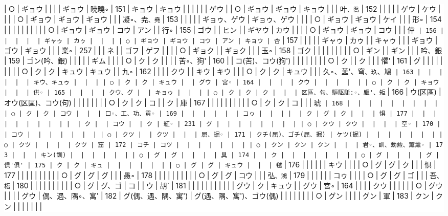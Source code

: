 | ○ | ギョウ |  |  |  | ギョウ | 暁曉◦ | 151 | キョウ | キョウ |  |  |  |  |  | ゲウ |
| ○ | ギョウ | ギョウ | キョウ |  |  | 叶`、喬` | 152 |  |  |  |  | ゲウ | ケウ |  |  |
| ○ | ギョウ | ギョウ | ギョウ |  |  | 凝◦、尭`、堯` | 153 |  |  |  |  | ギョゥ、ゲウ | ギョゥ、ゲウ |  |  |
| ○ | ギョウ | ギョウ | ケイ |  |  | 形◦ | 154 |  |  |  |  |  |  |  |  |
| ○ | ギョウ | ギョウ | コウ | アン |  | 行◦ | 155 | ゴウ |  | ヒン |  | ギヤウ | カウ |  |  |
| ○ | ギョウ | ギョウ | コウ |  |  | 倖` | 156 |  |  |  |  | ギャゥ | カゥ |  |  |
| ○ | ギョウ | ギョウ | コウ | アン | キョウ | 杏` | 157 |  |  |  |  | ギャゥ | カゥ |  | キャゥ |
|  | ギョウ | ゴウ | ギョウ |  |  | 業◦ | 257 |  |  | ネ |  | ゴフ | ゲフ |  |  |
| ○ | ギョク |  | ギョク |  |  | 玉◦ | 158 | ゴク |  |  |  |  |  |  |  |
| ○ | ギン |  | ギン |  |  | 吟、銀 | 159 | ゴン(吟、銀) |  |  |  |  | ギム |  |  |
| ○ | ク | ク |  |  |  | 苦◦、狗' | 160 |  | コ(苦)、コウ(狗') |  |  |  |  |  |  |
| ○ | ク |  | ク |  |  | 懼' | 161 | グ |  |  |  |  |  |  |  |
| ○ | ク | ク | キュウ | キュウ |  | 九◦ | 162 |  |  |  | クウ |  | キウ | キウ |  |
| ○ | ク | ク | キュウ |  |  | 久◦、韮'、穹`、玖`、鳩` | 163 |  |  |  |  |  | キウ、キュゥ |  |  |
| ○ | ク | ク | キュウ |  | グウ | 宮◦ | 164 |  |  |  | クウ |  |  |  |  |
| ○ | ク | ク | キョウ |  |  | 供◦ | 165 |  |  |  | クウ、グ |  | キョゥ |  |  |
| ○ | ク | ク | ク |  |  | 区區、句、驅駆駈:◦、軀'、矩` | 166 | ウ(区區) | オウ(区區)、コウ(句) |  |  |  |  |  |  |
| ○ | ク | ク | コ |  | ク | 庫 | 167 |  |  |  |  |  |  |  |  |
| ○ | ク | ク | コ |  |  | 琥` | 168 |  |  |  |  |  |  |  |  |
| ○ | ク | ク | コウ |  |  | 口◦、工、功、貢◦ | 169 |  |  |  |  |  | コゥ |  |  |
|  | ク | グ | ク |  |  | 惧 | 177 |  |  |  |  |  |  |  |  |
|  | ク |  | コウ |  | ク | 紅◦ | 231 | グ |  |  |  |  |  |  |  |
| ○ | クウ | クウ |  |  |  | 空◦ | 170 |  | コウ |  |  |  |  |  |  |
| ○ | クツ |  | クツ |  |  | 屈、掘◦ | 171 | クチ(屈)、ゴチ(屈、掘) | ケツ(掘) |  |  |  |  |  |  |
| ○ | クツ |  |  |  | クツ | 窟 | 172 | コチ | コツ |  |  |  |  |  |  |
| ○ | クン | クン | クン |  |  | 君◦、訓、勳勲、薫薰◦ | 173 |  |  | キン(訓) |  |  |  |  |  |
| ○ | グ | グ |  |  |  | 具 | 174 |  | ク |  |  |  |  |  |  |
| ○ | グ |  |  |  | グ | 倶'俱' | 175 | ク | ク | キュ |  |  |  |  |  |
| ○ | グ | グ | キュウ |  |  | 毬` | 176 |  |  |  |  |  | キウ |  |  |
| ○ | グ | グ | ク |  |  | 惧 | 177 |  |  |  |  |  |  |  |  |
| ○ | グ | グ | グ |  |  | 愚◦ | 178 |  |  |  |  |  |  |  |  |
| ○ | グ | グ | コウ |  |  | 弘`、鴻` | 179 |  |  |  |  |  | コゥ |  |  |
| ○ | グ | グ | ゴ |  |  | 吾`、梧` | 180 |  |  |  |  |  |  |  |  |
| ○ | グ | グ、ゴ | コ |  | ウ | 胡` | 181 |  |  |  |  |  |  |  |  |
|  | グウ | ク | キュウ |  | グウ | 宮◦ | 164 |  |  |  | クウ |  |  |  |  |
| ○ | グウ |  |  |  | グウ | 偶、遇、隅◦、寓' | 182 | グ(偶、遇、隅、寓') | グ(遇、隅、寓')、ゴウ(偶) |  |  |  |  |  |  |
| ○ | グン |  |  |  | グン | 軍 | 183 | クン | クン |  |  |  |  |  |  |